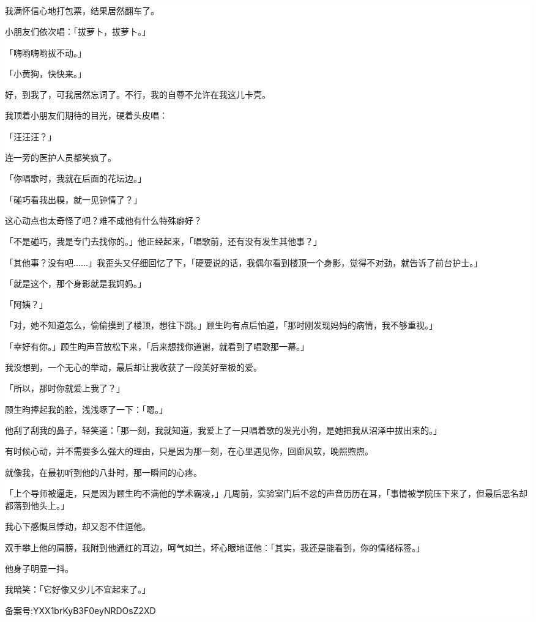 我满怀信心地打包票，结果居然翻车了。


小朋友们依次唱：「拔萝卜，拔萝卜。」


「嗨哟嗨哟拔不动。」


「小黄狗，快快来。」


好，到我了，可我居然忘词了。不行，我的自尊不允许在我这儿卡壳。


我顶着小朋友们期待的目光，硬着头皮唱：


「汪汪汪？」


连一旁的医护人员都笑疯了。


「你唱歌时，我就在后面的花坛边。」


「碰巧看我出糗，就一见钟情了？」


这心动点也太奇怪了吧？难不成他有什么特殊癖好？


「不是碰巧，我是专门去找你的。」他正经起来，「唱歌前，还有没有发生其他事？」


「其他事？没有吧……」我歪头又仔细回忆了下，「硬要说的话，我偶尔看到楼顶一个身影，觉得不对劲，就告诉了前台护士。」


「就是这个，那个身影就是我妈妈。」


「阿姨？」


「对，她不知道怎么，偷偷摸到了楼顶，想往下跳。」顾生昀有点后怕道，「那时刚发现妈妈的病情，我不够重视。」


「幸好有你。」顾生昀声音放松下来，「后来想找你道谢，就看到了唱歌那一幕。」


我没想到，一个无心的举动，最后却让我收获了一段美好至极的爱。


「所以，那时你就爱上我了？」


顾生昀捧起我的脸，浅浅啄了一下：「嗯。」


他刮了刮我的鼻子，轻笑道：「那一刻，我就知道，我爱上了一只唱着歌的发光小狗，是她把我从沼泽中拔出来的。」


有时候心动，并不需要多么强大的理由，只是因为那一刻，在心里遇见你，回廊风软，晚照煦煦。


就像我，在最初听到他的八卦时，那一瞬间的心疼。


「上个导师被逼走，只是因为顾生昀不满他的学术霸凌，」几周前，实验室门后不忿的声音历历在耳，「事情被学院压下来了，但最后恶名却都落到他头上。」


我心下感慨且悸动，却又忍不住逗他。


双手攀上他的肩膀，我附到他通红的耳边，呵气如兰，坏心眼地诓他：「其实，我还是能看到，你的情绪标签。」


他身子明显一抖。


我暗笑：「它好像又少儿不宜起来了。」


备案号:YXX1brKyB3F0eyNRDOsZ2XD

